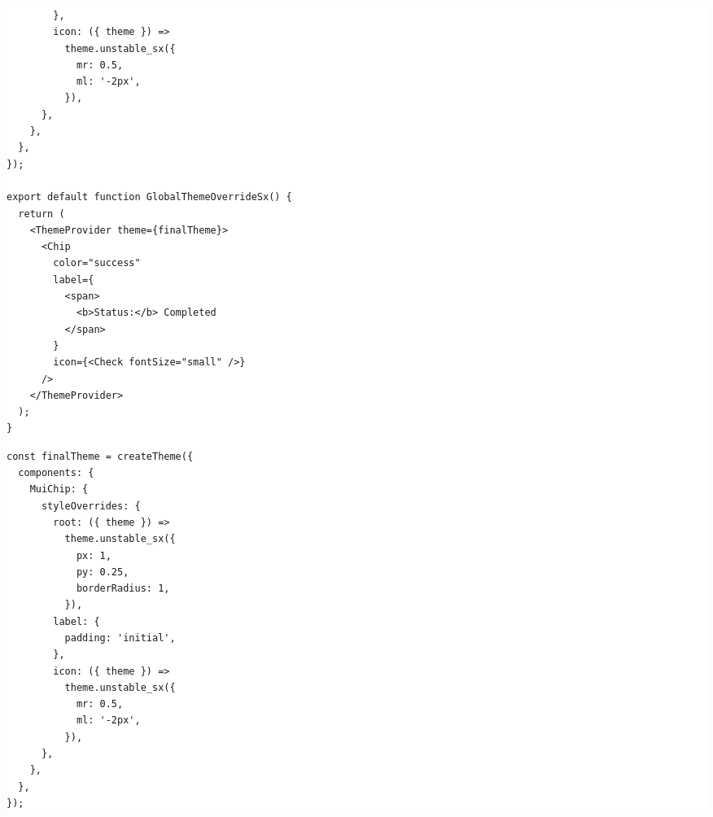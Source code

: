 ```tsx file="GlobalThemeOverrideSx.tsx"
        },
        icon: ({ theme }) =>
          theme.unstable_sx({
            mr: 0.5,
            ml: '-2px',
          }),
      },
    },
  },
});

export default function GlobalThemeOverrideSx() {
  return (
    <ThemeProvider theme={finalTheme}>
      <Chip
        color="success"
        label={
          <span>
            <b>Status:</b> Completed
          </span>
        }
        icon={<Check fontSize="small" />}
      />
    </ThemeProvider>
  );
}
```
</example>

```tsx
const finalTheme = createTheme({
  components: {
    MuiChip: {
      styleOverrides: {
        root: ({ theme }) =>
          theme.unstable_sx({
            px: 1,
            py: 0.25,
            borderRadius: 1,
          }),
        label: {
          padding: 'initial',
        },
        icon: ({ theme }) =>
          theme.unstable_sx({
            mr: 0.5,
            ml: '-2px',
          }),
      },
    },
  },
});
```
